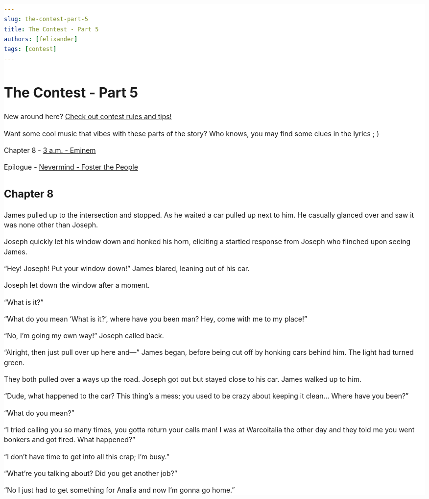 ```yaml
---
slug: the-contest-part-5
title: The Contest - Part 5
authors: [felixander]
tags: [contest]
---
```


# The Contest - Part 5

New around here? [Check out contest rules and tips!](https://docs.juicebox.money/misc/the-contest/)

Want some cool music that vibes with these parts of the story? Who knows, you may find some clues in the lyrics ; )

Chapter 8 - [3 a.m. - Eminem](https://www.youtube.com/watch?v=He6NBy47pY4&ab_channel=ShadyMedia)

Epilogue - [Nevermind - Foster the People](https://www.youtube.com/watch?v=RcPzq0zFWsw&ab_channel=FosterthePeople-Topic)

## Chapter 8

James pulled up to the intersection and stopped. As he waited a car pulled up next to him. He casually glanced over and saw it was none other than Joseph.

Joseph quickly let his window down and honked his horn, eliciting a startled response from Joseph who flinched upon seeing James.

“Hey! Joseph! Put your window down!” James blared, leaning out of his car.

Joseph let down the window after a moment.

“What is it?”

“What do you mean ‘What is it?’, where have you been man? Hey, come with me to my place!”

“No, I’m going my own way!” Joseph called back.

“Alright, then just pull over up here and—” James began, before being cut off by honking cars behind him. The light had turned green.

They both pulled over a ways up the road. Joseph got out but stayed close to his car. James walked up to him.

“Dude, what happened to the car? This thing’s a mess; you used to be crazy about keeping it clean… Where have you been?”

“What do you mean?”

“I tried calling you so many times, you gotta return your calls man! I was at Warcoitalia the other day and they told me you went bonkers and got fired. What happened?”

“I don’t have time to get into all this crap; I’m busy.”

“What’re you talking about? Did you get another job?”

“No I just had to get something for Analia and now I’m gonna go home.”
